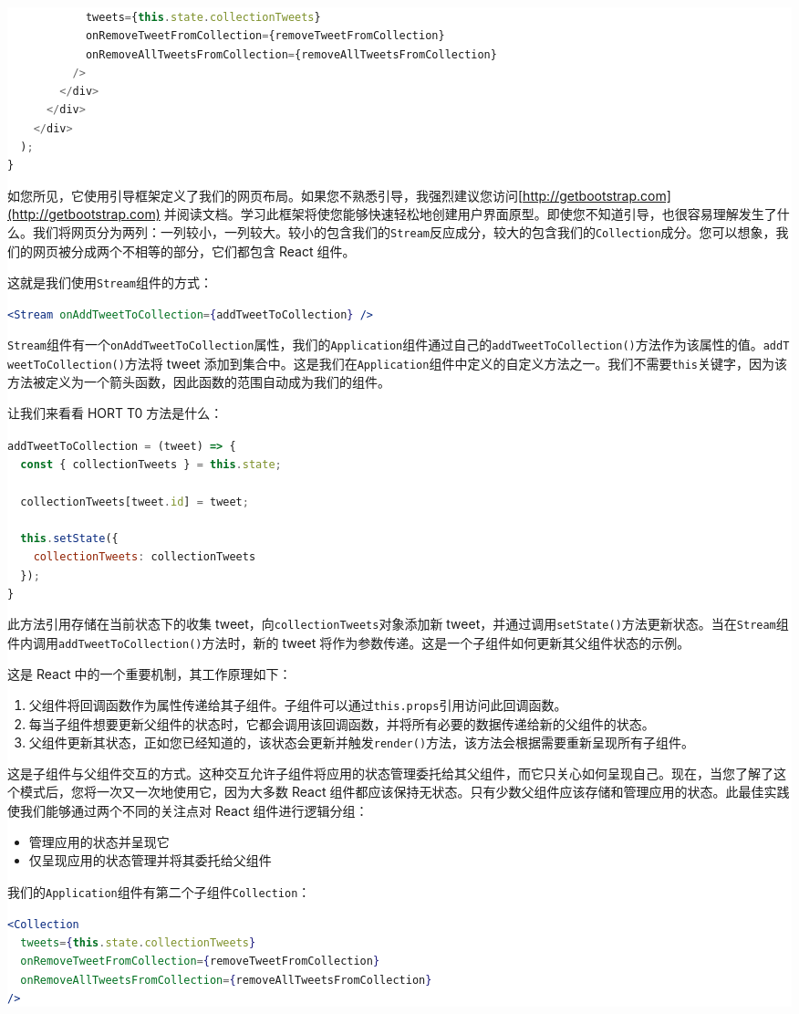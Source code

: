 ```jsx
            tweets={this.state.collectionTweets}
            onRemoveTweetFromCollection={removeTweetFromCollection}
            onRemoveAllTweetsFromCollection={removeAllTweetsFromCollection}
          />
        </div>
      </div>
    </div>
  );
}
```

如您所见，它使用引导框架定义了我们的网页布局。如果您不熟悉引导，我强烈建议您访问[http://getbootstrap.com](http://getbootstrap.com) 并阅读文档。学习此框架将使您能够快速轻松地创建用户界面原型。即使您不知道引导，也很容易理解发生了什么。我们将网页分为两列：一列较小，一列较大。较小的包含我们的`Stream`反应成分，较大的包含我们的`Collection`成分。您可以想象，我们的网页被分成两个不相等的部分，它们都包含 React 组件。

这就是我们使用`Stream`组件的方式：

```jsx
<Stream onAddTweetToCollection={addTweetToCollection} />
```

`Stream`组件有一个`onAddTweetToCollection`属性，我们的`Application`组件通过自己的`addTweetToCollection()`方法作为该属性的值。`addTweetToCollection()`方法将 tweet 添加到集合中。这是我们在`Application`组件中定义的自定义方法之一。我们不需要`this`关键字，因为该方法被定义为一个箭头函数，因此函数的范围自动成为我们的组件。

让我们来看看 HORT T0 方法是什么：

```jsx
addTweetToCollection = (tweet) => {
  const { collectionTweets } = this.state;

  collectionTweets[tweet.id] = tweet;

  this.setState({
    collectionTweets: collectionTweets
  });
}
```

此方法引用存储在当前状态下的收集 tweet，向`collectionTweets`对象添加新 tweet，并通过调用`setState()`方法更新状态。当在`Stream`组件内调用`addTweetToCollection()`方法时，新的 tweet 将作为参数传递。这是一个子组件如何更新其父组件状态的示例。

这是 React 中的一个重要机制，其工作原理如下：

1.  父组件将回调函数作为属性传递给其子组件。子组件可以通过`this.props`引用访问此回调函数。
2.  每当子组件想要更新父组件的状态时，它都会调用该回调函数，并将所有必要的数据传递给新的父组件的状态。
3.  父组件更新其状态，正如您已经知道的，该状态会更新并触发`render()`方法，该方法会根据需要重新呈现所有子组件。

这是子组件与父组件交互的方式。这种交互允许子组件将应用的状态管理委托给其父组件，而它只关心如何呈现自己。现在，当您了解了这个模式后，您将一次又一次地使用它，因为大多数 React 组件都应该保持无状态。只有少数父组件应该存储和管理应用的状态。此最佳实践使我们能够通过两个不同的关注点对 React 组件进行逻辑分组：

*   管理应用的状态并呈现它
*   仅呈现应用的状态管理并将其委托给父组件

我们的`Application`组件有第二个子组件`Collection`：

```jsx
<Collection
  tweets={this.state.collectionTweets}
  onRemoveTweetFromCollection={removeTweetFromCollection}
  onRemoveAllTweetsFromCollection={removeAllTweetsFromCollection}
/>
```
